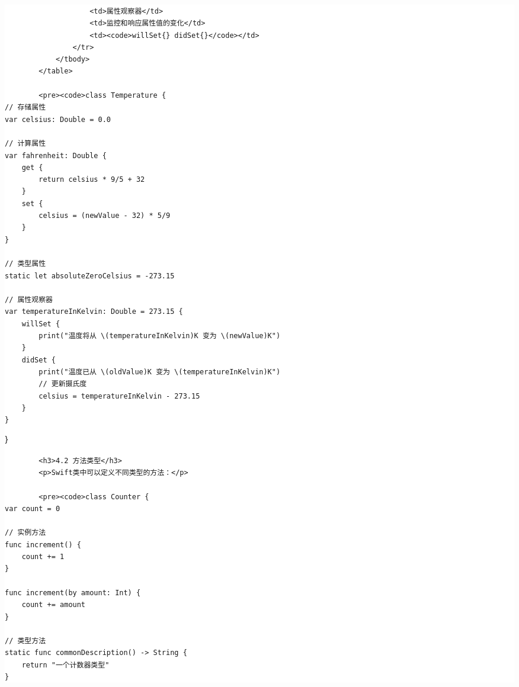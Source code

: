                         <td>属性观察器</td>
                        <td>监控和响应属性值的变化</td>
                        <td><code>willSet{} didSet{}</code></td>
                    </tr>
                </tbody>
            </table>

            <pre><code>class Temperature {
    // 存储属性
    var celsius: Double = 0.0

    // 计算属性
    var fahrenheit: Double {
        get {
            return celsius * 9/5 + 32
        }
        set {
            celsius = (newValue - 32) * 5/9
        }
    }

    // 类型属性
    static let absoluteZeroCelsius = -273.15

    // 属性观察器
    var temperatureInKelvin: Double = 273.15 {
        willSet {
            print("温度将从 \(temperatureInKelvin)K 变为 \(newValue)K")
        }
        didSet {
            print("温度已从 \(oldValue)K 变为 \(temperatureInKelvin)K")
            // 更新摄氏度
            celsius = temperatureInKelvin - 273.15
        }
    }
}</code></pre>

            <h3>4.2 方法类型</h3>
            <p>Swift类中可以定义不同类型的方法：</p>

            <pre><code>class Counter {
    var count = 0

    // 实例方法
    func increment() {
        count += 1
    }

    func increment(by amount: Int) {
        count += amount
    }

    // 类型方法
    static func commonDescription() -> String {
        return "一个计数器类型"
    }
